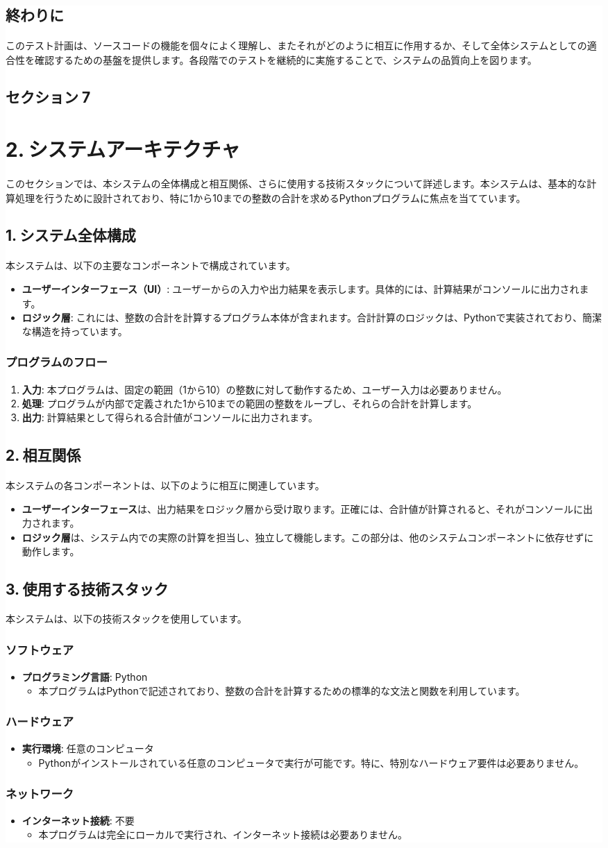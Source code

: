 ## 終わりに

このテスト計画は、ソースコードの機能を個々によく理解し、またそれがどのように相互に作用するか、そして全体システムとしての適合性を確認するための基盤を提供します。各段階でのテストを継続的に実施することで、システムの品質向上を図ります。

## セクション 7

# 2. システムアーキテクチャ

このセクションでは、本システムの全体構成と相互関係、さらに使用する技術スタックについて詳述します。本システムは、基本的な計算処理を行うために設計されており、特に1から10までの整数の合計を求めるPythonプログラムに焦点を当てています。

## 1. システム全体構成

本システムは、以下の主要なコンポーネントで構成されています。

- **ユーザーインターフェース（UI）**: ユーザーからの入力や出力結果を表示します。具体的には、計算結果がコンソールに出力されます。
- **ロジック層**: これには、整数の合計を計算するプログラム本体が含まれます。合計計算のロジックは、Pythonで実装されており、簡潔な構造を持っています。

### プログラムのフロー

1. **入力**: 本プログラムは、固定の範囲（1から10）の整数に対して動作するため、ユーザー入力は必要ありません。
2. **処理**: プログラムが内部で定義された1から10までの範囲の整数をループし、それらの合計を計算します。
3. **出力**: 計算結果として得られる合計値がコンソールに出力されます。

## 2. 相互関係

本システムの各コンポーネントは、以下のように相互に関連しています。

- **ユーザーインターフェース**は、出力結果をロジック層から受け取ります。正確には、合計値が計算されると、それがコンソールに出力されます。
- **ロジック層**は、システム内での実際の計算を担当し、独立して機能します。この部分は、他のシステムコンポーネントに依存せずに動作します。

## 3. 使用する技術スタック

本システムは、以下の技術スタックを使用しています。

### ソフトウェア

- **プログラミング言語**: Python
  - 本プログラムはPythonで記述されており、整数の合計を計算するための標準的な文法と関数を利用しています。

### ハードウェア

- **実行環境**: 任意のコンピュータ
  - Pythonがインストールされている任意のコンピュータで実行が可能です。特に、特別なハードウェア要件は必要ありません。

### ネットワーク

- **インターネット接続**: 不要
  - 本プログラムは完全にローカルで実行され、インターネット接続は必要ありません。
